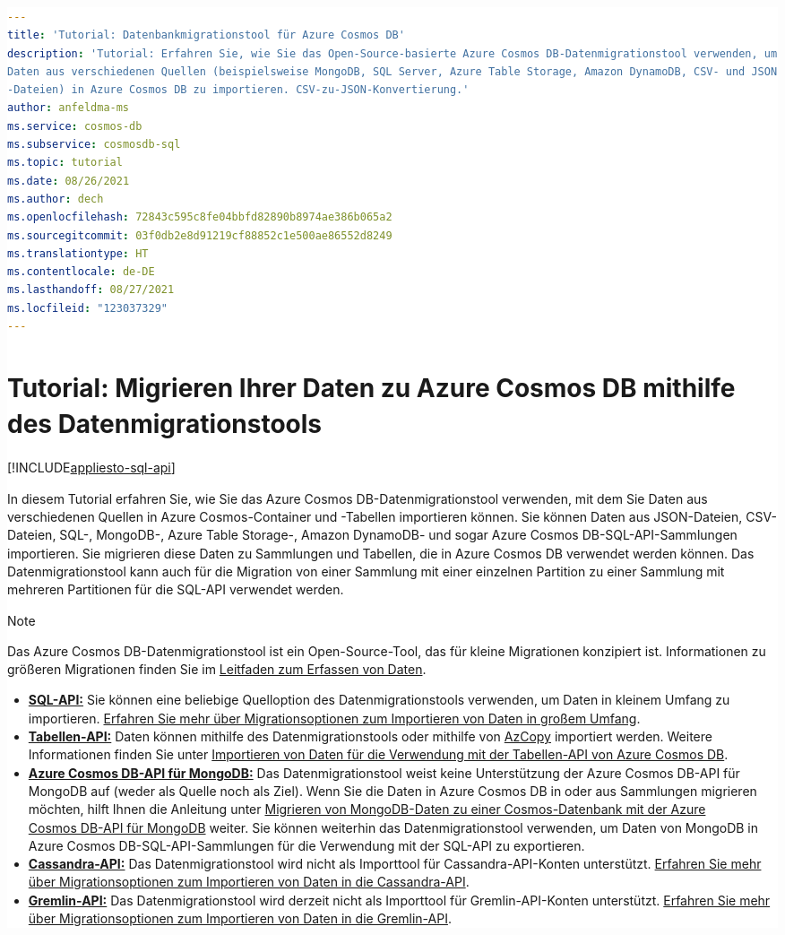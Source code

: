 ```yaml
---
title: 'Tutorial: Datenbankmigrationstool für Azure Cosmos DB'
description: 'Tutorial: Erfahren Sie, wie Sie das Open-Source-basierte Azure Cosmos DB-Datenmigrationstool verwenden, um Daten aus verschiedenen Quellen (beispielsweise MongoDB, SQL Server, Azure Table Storage, Amazon DynamoDB, CSV- und JSON-Dateien) in Azure Cosmos DB zu importieren. CSV-zu-JSON-Konvertierung.'
author: anfeldma-ms
ms.service: cosmos-db
ms.subservice: cosmosdb-sql
ms.topic: tutorial
ms.date: 08/26/2021
ms.author: dech
ms.openlocfilehash: 72843c595c8fe04bbfd82890b8974ae386b065a2
ms.sourcegitcommit: 03f0db2e8d91219cf88852c1e500ae86552d8249
ms.translationtype: HT
ms.contentlocale: de-DE
ms.lasthandoff: 08/27/2021
ms.locfileid: "123037329"
---
```

# <a name="tutorial-use-data-migration-tool-to-migrate-your-data-to-azure-cosmos-db"></a>Tutorial: Migrieren Ihrer Daten zu Azure Cosmos DB mithilfe des Datenmigrationstools
[!INCLUDE[appliesto-sql-api](includes/appliesto-sql-api.md)]

In diesem Tutorial erfahren Sie, wie Sie das Azure Cosmos DB-Datenmigrationstool verwenden, mit dem Sie Daten aus verschiedenen Quellen in Azure Cosmos-Container und -Tabellen importieren können. Sie können Daten aus JSON-Dateien, CSV-Dateien, SQL-, MongoDB-, Azure Table Storage-, Amazon DynamoDB- und sogar Azure Cosmos DB-SQL-API-Sammlungen importieren. Sie migrieren diese Daten zu Sammlungen und Tabellen, die in Azure Cosmos DB verwendet werden können. Das Datenmigrationstool kann auch für die Migration von einer Sammlung mit einer einzelnen Partition zu einer Sammlung mit mehreren Partitionen für die SQL-API verwendet werden.

> [!NOTE]
> Das Azure Cosmos DB-Datenmigrationstool ist ein Open-Source-Tool, das für kleine Migrationen konzipiert ist. Informationen zu größeren Migrationen finden Sie im [Leitfaden zum Erfassen von Daten](cosmosdb-migrationchoices.md).

* **[SQL-API:](./introduction.md)** Sie können eine beliebige Quelloption des Datenmigrationstools verwenden, um Daten in kleinem Umfang zu importieren. [Erfahren Sie mehr über Migrationsoptionen zum Importieren von Daten in großem Umfang](cosmosdb-migrationchoices.md).
* **[Tabellen-API:](table/introduction.md)** Daten können mithilfe des Datenmigrationstools oder mithilfe von [AzCopy](table/table-import.md#migrate-data-by-using-azcopy) importiert werden. Weitere Informationen finden Sie unter [Importieren von Daten für die Verwendung mit der Tabellen-API von Azure Cosmos DB](table/table-import.md).
* **[Azure Cosmos DB-API für MongoDB:](mongodb/mongodb-introduction.md)** Das Datenmigrationstool weist keine Unterstützung der Azure Cosmos DB-API für MongoDB auf (weder als Quelle noch als Ziel). Wenn Sie die Daten in Azure Cosmos DB in oder aus Sammlungen migrieren möchten, hilft Ihnen die Anleitung unter [Migrieren von MongoDB-Daten zu einer Cosmos-Datenbank mit der Azure Cosmos DB-API für MongoDB](../dms/tutorial-mongodb-cosmos-db.md?toc=%2fazure%2fcosmos-db%2ftoc.json%253ftoc%253d%2fazure%2fcosmos-db%2ftoc.json) weiter. Sie können weiterhin das Datenmigrationstool verwenden, um Daten von MongoDB in Azure Cosmos DB-SQL-API-Sammlungen für die Verwendung mit der SQL-API zu exportieren.
* **[Cassandra-API:](graph-introduction.md)** Das Datenmigrationstool wird nicht als Importtool für Cassandra-API-Konten unterstützt. [Erfahren Sie mehr über Migrationsoptionen zum Importieren von Daten in die Cassandra-API](cosmosdb-migrationchoices.md#azure-cosmos-db-cassandra-api).
* **[Gremlin-API:](graph-introduction.md)** Das Datenmigrationstool wird derzeit nicht als Importtool für Gremlin-API-Konten unterstützt. [Erfahren Sie mehr über Migrationsoptionen zum Importieren von Daten in die Gremlin-API](cosmosdb-migrationchoices.md#other-apis). 
